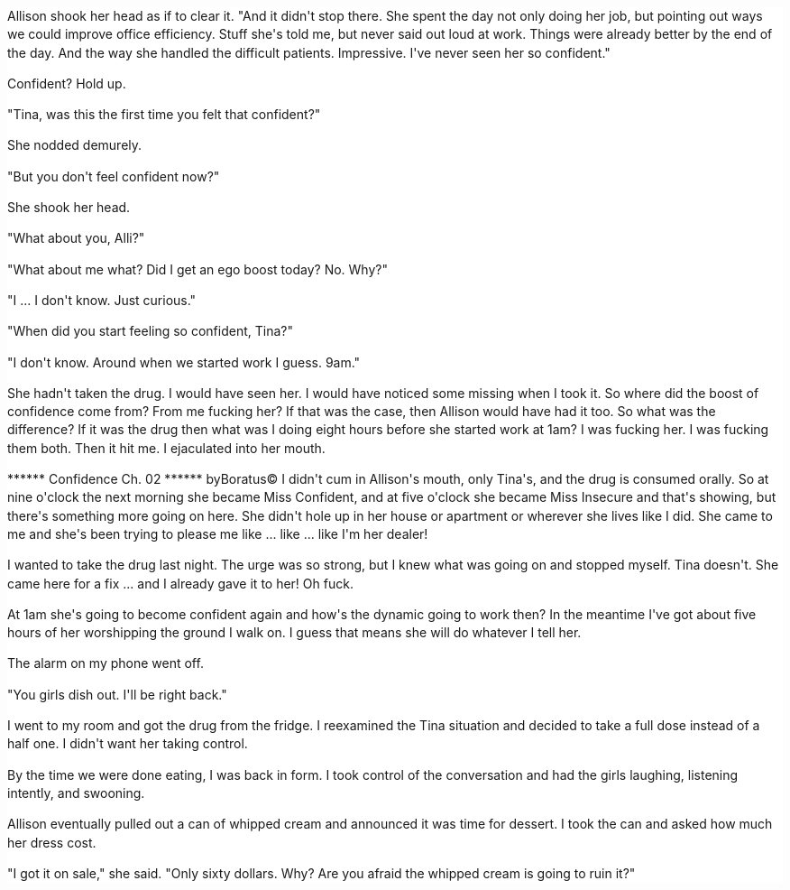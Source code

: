   Allison shook her head as if to clear it. "And it didn't stop there. She spent the day not only doing her job, but pointing out ways we could improve office efficiency. Stuff she's told me, but never said out loud at work. Things were already better by the end of the day. And the way she handled the difficult patients. Impressive. I've never seen her so confident."  

  Confident? Hold up.  

  "Tina, was this the first time you felt that confident?"  

  She nodded demurely.  

  "But you don't feel confident now?"  

  She shook her head.  

  "What about you, Alli?"  

  "What about me what? Did I get an ego boost today? No. Why?"  

  "I ... I don't know. Just curious."  

  "When did you start feeling so confident, Tina?"  

  "I don't know. Around when we started work I guess. 9am."  

  She hadn't taken the drug. I would have seen her. I would have noticed some missing when I took it. So where did the boost of confidence come from? From me fucking her? If that was the case, then Allison would have had it too. So what was the difference? If it was the drug then what was I doing eight hours before she started work at 1am? I was fucking her. I was fucking them both. Then it hit me. I ejaculated into her mouth.   

 

 

  ****** Confidence Ch. 02 ****** byBoratus© I didn't cum in Allison's mouth, only Tina's, and the drug is consumed orally. So at nine o'clock the next morning she became Miss Confident, and at five o'clock she became Miss Insecure and that's showing, but there's something more going on here. She didn't hole up in her house or apartment or wherever she lives like I did. She came to me and she's been trying to please me like ... like ... like I'm her dealer!  

  I wanted to take the drug last night. The urge was so strong, but I knew what was going on and stopped myself. Tina doesn't. She came here for a fix ... and I already gave it to her! Oh fuck.  

  At 1am she's going to become confident again and how's the dynamic going to work then? In the meantime I've got about five hours of her worshipping the ground I walk on. I guess that means she will do whatever I tell her.  

  The alarm on my phone went off.  

  "You girls dish out. I'll be right back."  

  I went to my room and got the drug from the fridge. I reexamined the Tina situation and decided to take a full dose instead of a half one. I didn't want her taking control.  

  By the time we were done eating, I was back in form. I took control of the conversation and had the girls laughing, listening intently, and swooning.  

  Allison eventually pulled out a can of whipped cream and announced it was time for dessert. I took the can and asked how much her dress cost.  

  "I got it on sale," she said. "Only sixty dollars. Why? Are you afraid the whipped cream is going to ruin it?"  
